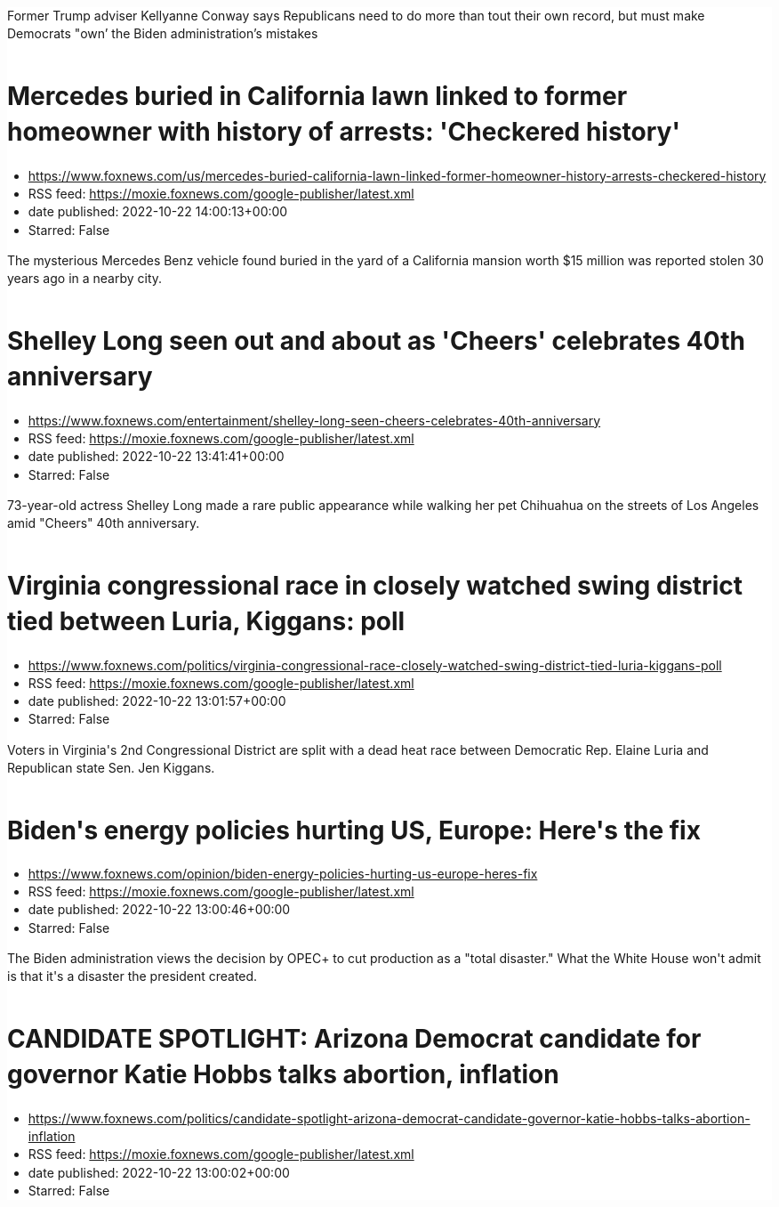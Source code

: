 Former Trump adviser Kellyanne Conway says Republicans need to do more than tout their own record, but must make Democrats "own’ the Biden administration’s mistakes

# Mercedes buried in California lawn linked to former homeowner with history of arrests: 'Checkered history'
 - https://www.foxnews.com/us/mercedes-buried-california-lawn-linked-former-homeowner-history-arrests-checkered-history
 - RSS feed: https://moxie.foxnews.com/google-publisher/latest.xml
 - date published: 2022-10-22 14:00:13+00:00
 - Starred: False

The mysterious Mercedes Benz vehicle found buried in the yard of a California mansion worth $15 million was reported stolen 30 years ago in a nearby city.

# Shelley Long seen out and about as 'Cheers' celebrates 40th anniversary
 - https://www.foxnews.com/entertainment/shelley-long-seen-cheers-celebrates-40th-anniversary
 - RSS feed: https://moxie.foxnews.com/google-publisher/latest.xml
 - date published: 2022-10-22 13:41:41+00:00
 - Starred: False

73-year-old actress Shelley Long made a rare public appearance while walking her pet Chihuahua on the streets of Los Angeles amid "Cheers" 40th anniversary.

# Virginia congressional race in closely watched swing district tied between Luria, Kiggans: poll
 - https://www.foxnews.com/politics/virginia-congressional-race-closely-watched-swing-district-tied-luria-kiggans-poll
 - RSS feed: https://moxie.foxnews.com/google-publisher/latest.xml
 - date published: 2022-10-22 13:01:57+00:00
 - Starred: False

Voters in Virginia's 2nd Congressional District are split with a dead heat race between Democratic Rep. Elaine Luria and Republican state Sen. Jen Kiggans.

# Biden's energy policies hurting US, Europe: Here's the fix
 - https://www.foxnews.com/opinion/biden-energy-policies-hurting-us-europe-heres-fix
 - RSS feed: https://moxie.foxnews.com/google-publisher/latest.xml
 - date published: 2022-10-22 13:00:46+00:00
 - Starred: False

The Biden administration views the decision by OPEC+ to cut production as a "total disaster." What the White House won't admit is that it's a disaster the president created.

# CANDIDATE SPOTLIGHT: Arizona Democrat candidate for governor Katie Hobbs talks abortion, inflation
 - https://www.foxnews.com/politics/candidate-spotlight-arizona-democrat-candidate-governor-katie-hobbs-talks-abortion-inflation
 - RSS feed: https://moxie.foxnews.com/google-publisher/latest.xml
 - date published: 2022-10-22 13:00:02+00:00
 - Starred: False
